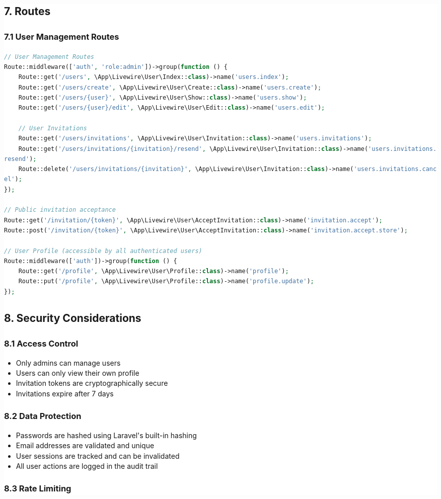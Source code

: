 ## 7. Routes

### 7.1 User Management Routes

```php
// User Management Routes
Route::middleware(['auth', 'role:admin'])->group(function () {
    Route::get('/users', \App\Livewire\User\Index::class)->name('users.index');
    Route::get('/users/create', \App\Livewire\User\Create::class)->name('users.create');
    Route::get('/users/{user}', \App\Livewire\User\Show::class)->name('users.show');
    Route::get('/users/{user}/edit', \App\Livewire\User\Edit::class)->name('users.edit');

    // User Invitations
    Route::get('/users/invitations', \App\Livewire\User\Invitation::class)->name('users.invitations');
    Route::get('/users/invitations/{invitation}/resend', \App\Livewire\User\Invitation::class)->name('users.invitations.resend');
    Route::delete('/users/invitations/{invitation}', \App\Livewire\User\Invitation::class)->name('users.invitations.cancel');
});

// Public invitation acceptance
Route::get('/invitation/{token}', \App\Livewire\User\AcceptInvitation::class)->name('invitation.accept');
Route::post('/invitation/{token}', \App\Livewire\User\AcceptInvitation::class)->name('invitation.accept.store');

// User Profile (accessible by all authenticated users)
Route::middleware(['auth'])->group(function () {
    Route::get('/profile', \App\Livewire\User\Profile::class)->name('profile');
    Route::put('/profile', \App\Livewire\User\Profile::class)->name('profile.update');
});
```

## 8. Security Considerations

### 8.1 Access Control

-   Only admins can manage users
-   Users can only view their own profile
-   Invitation tokens are cryptographically secure
-   Invitations expire after 7 days

### 8.2 Data Protection

-   Passwords are hashed using Laravel's built-in hashing
-   Email addresses are validated and unique
-   User sessions are tracked and can be invalidated
-   All user actions are logged in the audit trail

### 8.3 Rate Limiting

